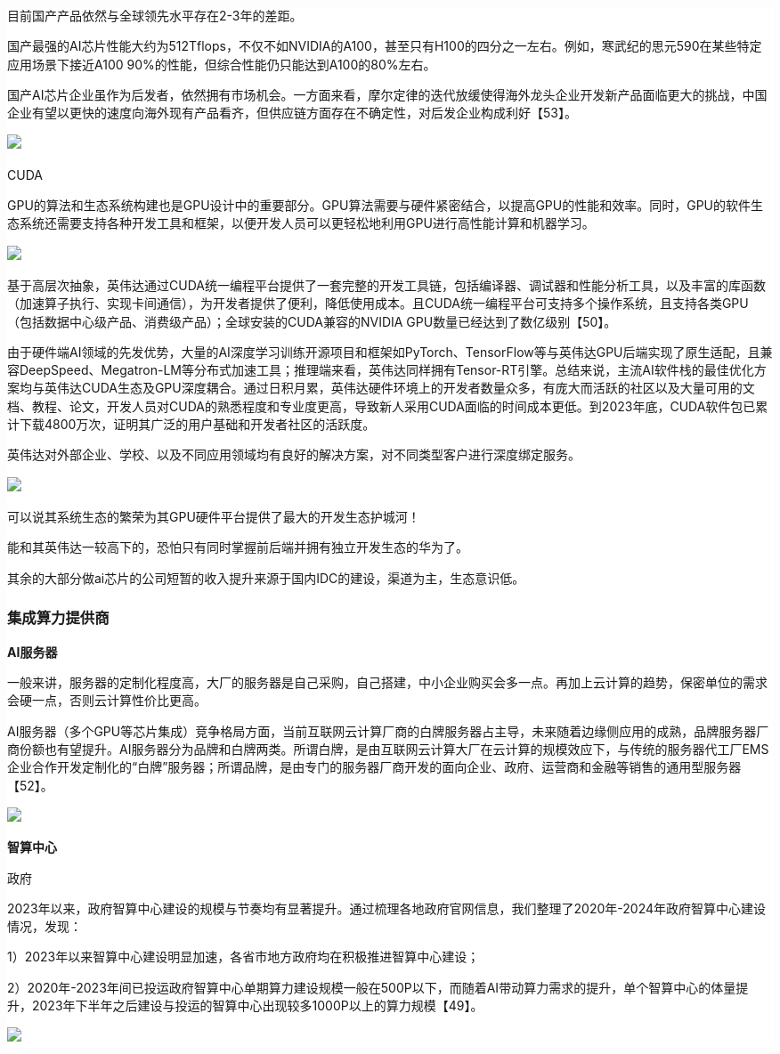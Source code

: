 目前国产产品依然与全球领先水平存在2-3年的差距。

国产最强的AI芯片性能大约为512Tflops，不仅不如NVIDIA的A100，甚至只有H100的四分之一左右。例如，寒武纪的思元590在某些特定应用场景下接近A100 90%的性能，但综合性能仍只能达到A100的80%左右。

国产AI芯片企业虽作为后发者，依然拥有市场机会。一方面来看，摩尔定律的迭代放缓使得海外龙头企业开发新产品面临更大的挑战，中国企业有望以更快的速度向海外现有产品看齐，但供应链方面存在不确定性，对后发企业构成利好【53】。

![](https://image.woshipm.com/2025/01/02/1bda22ce-c878-11ef-9bbd-00163e09d72f.png)

CUDA

GPU的算法和生态系统构建也是GPU设计中的重要部分。GPU算法需要与硬件紧密结合，以提高GPU的性能和效率。同时，GPU的软件生态系统还需要支持各种开发工具和框架，以便开发人员可以更轻松地利用GPU进行高性能计算和机器学习。

![](https://image.woshipm.com/2025/01/02/1c751f86-c878-11ef-9bbd-00163e09d72f.png)

基于高层次抽象，英伟达通过CUDA统一编程平台提供了一套完整的开发工具链，包括编译器、调试器和性能分析工具，以及丰富的库函数（加速算子执行、实现卡间通信），为开发者提供了便利，降低使用成本。且CUDA统一编程平台可支持多个操作系统，且支持各类GPU（包括数据中心级产品、消费级产品）；全球安装的CUDA兼容的NVIDIA GPU数量已经达到了数亿级别【50】。

由于硬件端AI领域的先发优势，大量的AI深度学习训练开源项目和框架如PyTorch、TensorFlow等与英伟达GPU后端实现了原生适配，且兼容DeepSpeed、Megatron-LM等分布式加速工具；推理端来看，英伟达同样拥有Tensor-RT引擎。总结来说，主流AI软件栈的最佳优化方案均与英伟达CUDA生态及GPU深度耦合。通过日积月累，英伟达硬件环境上的开发者数量众多，有庞大而活跃的社区以及大量可用的文档、教程、论文，开发人员对CUDA的熟悉程度和专业度更高，导致新人采用CUDA面临的时间成本更低。到2023年底，CUDA软件包已累计下载4800万次，证明其广泛的用户基础和开发者社区的活跃度。

英伟达对外部企业、学校、以及不同应用领域均有良好的解决方案，对不同类型客户进行深度绑定服务。

![](https://image.woshipm.com/2025/01/02/1d00b244-c878-11ef-9bbd-00163e09d72f.png)

可以说其系统生态的繁荣为其GPU硬件平台提供了最大的开发生态护城河！

能和其英伟达一较高下的，恐怕只有同时掌握前后端并拥有独立开发生态的华为了。

其余的大部分做ai芯片的公司短暂的收入提升来源于国内IDC的建设，渠道为主，生态意识低。

### 集成算力提供商

**AI服务器**

一般来讲，服务器的定制化程度高，大厂的服务器是自己采购，自己搭建，中小企业购买会多一点。再加上云计算的趋势，保密单位的需求会硬一点，否则云计算性价比更高。

AI服务器（多个GPU等芯片集成）竞争格局方面，当前互联网云计算厂商的白牌服务器占主导，未来随着边缘侧应用的成熟，品牌服务器厂商份额也有望提升。AI服务器分为品牌和白牌两类。所谓白牌，是由互联网云计算大厂在云计算的规模效应下，与传统的服务器代工厂EMS企业合作开发定制化的“白牌”服务器；所谓品牌，是由专门的服务器厂商开发的面向企业、政府、运营商和金融等销售的通用型服务器【52】。

![](https://image.woshipm.com/2025/01/02/1da0cc7a-c878-11ef-9bbd-00163e09d72f.png)

**智算中心**

政府

2023年以来，政府智算中心建设的规模与节奏均有显著提升。通过梳理各地政府官网信息，我们整理了2020年-2024年政府智算中心建设情况，发现：

1）2023年以来智算中心建设明显加速，各省市地方政府均在积极推进智算中心建设；

2）2020年-2023年间已投运政府智算中心单期算力建设规模一般在500P以下，而随着AI带动算力需求的提升，单个智算中心的体量提升，2023年下半年之后建设与投运的智算中心出现较多1000P以上的算力规模【49】。

![](https://image.woshipm.com/2025/01/02/1e48382a-c878-11ef-9bbd-00163e09d72f.png)
